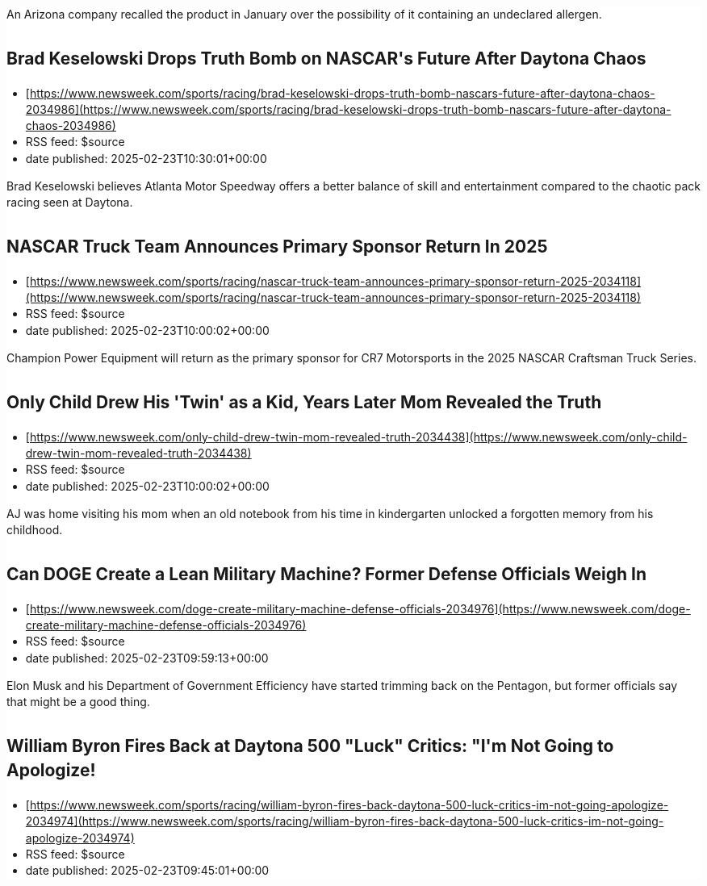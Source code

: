 An Arizona company recalled the product in January over the possibility of it containing an undeclared allergen.

## Brad Keselowski Drops Truth Bomb on NASCAR's Future After Daytona Chaos
 - [https://www.newsweek.com/sports/racing/brad-keselowski-drops-truth-bomb-nascars-future-after-daytona-chaos-2034986](https://www.newsweek.com/sports/racing/brad-keselowski-drops-truth-bomb-nascars-future-after-daytona-chaos-2034986)
 - RSS feed: $source
 - date published: 2025-02-23T10:30:01+00:00

Brad Keselowski believes Atlanta Motor Speedway offers a better balance of skill and entertainment compared to the chaotic pack racing seen at Daytona.

## NASCAR Truck Team Announces Primary Sponsor Return In 2025
 - [https://www.newsweek.com/sports/racing/nascar-truck-team-announces-primary-sponsor-return-2025-2034118](https://www.newsweek.com/sports/racing/nascar-truck-team-announces-primary-sponsor-return-2025-2034118)
 - RSS feed: $source
 - date published: 2025-02-23T10:00:02+00:00

Champion Power Equipment will return as the primary sponsor for CR7 Motorsports in the 2025 NASCAR Craftsman Truck Series.

## Only Child Drew His 'Twin' as a Kid, Years Later Mom Revealed the Truth
 - [https://www.newsweek.com/only-child-drew-twin-mom-revealed-truth-2034438](https://www.newsweek.com/only-child-drew-twin-mom-revealed-truth-2034438)
 - RSS feed: $source
 - date published: 2025-02-23T10:00:02+00:00

AJ was home visiting his mom when an old notebook from his time in kindergarten unlocked a forgotten memory from his childhood.

## Can DOGE Create a Lean Military Machine? Former Defense Officials Weigh In
 - [https://www.newsweek.com/doge-create-military-machine-defense-officials-2034976](https://www.newsweek.com/doge-create-military-machine-defense-officials-2034976)
 - RSS feed: $source
 - date published: 2025-02-23T09:59:13+00:00

Elon Musk and his Department of Government Efficiency have started trimming back on the Pentagon, but former officials say that might be a good thing.

## William Byron Fires Back at Daytona 500 "Luck" Critics: "I'm Not Going to Apologize!
 - [https://www.newsweek.com/sports/racing/william-byron-fires-back-daytona-500-luck-critics-im-not-going-apologize-2034974](https://www.newsweek.com/sports/racing/william-byron-fires-back-daytona-500-luck-critics-im-not-going-apologize-2034974)
 - RSS feed: $source
 - date published: 2025-02-23T09:45:01+00:00
